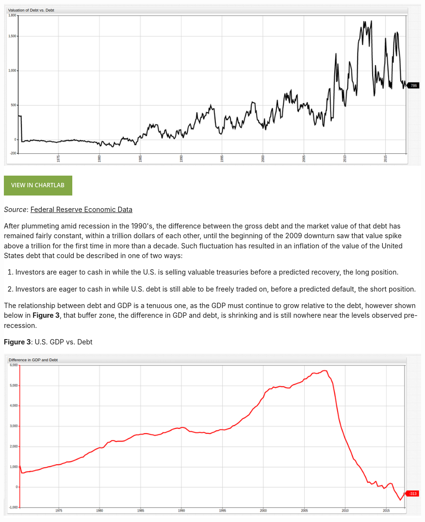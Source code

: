 ![](images/fig-2.png)

[![](images/button.png)](https://apps.axibase.com/chartlab/cdbfb8ff/#fullscreen)

_Source_: [Federal Reserve Economic Data](#sources)

After plummeting amid recession in the 1990's, the difference between the gross debt and the market value of that debt has remained
fairly constant, within a trillion dollars of each other, until the beginning of the 2009 downturn saw that value spike above
a trillion for the first time in more than a decade. Such fluctuation has resulted in an inflation of the value of the United
States debt that could be described in one of two ways:

1. Investors are eager to cash in while the U.S. is selling valuable treasuries before a predicted recovery, the long position.

2. Investors are eager to cash in while U.S. debt is still able to be freely traded on, before a predicted default, the short position.

The relationship between debt and GDP is a tenuous one, as the GDP must
continue to grow relative to the debt, however shown below in **Figure 3**, that buffer zone, the difference in GDP and debt,
is shrinking and is still nowhere near the levels observed pre-recession.

**Figure 3**: U.S. GDP vs. Debt

![](images/fig-3.png)
